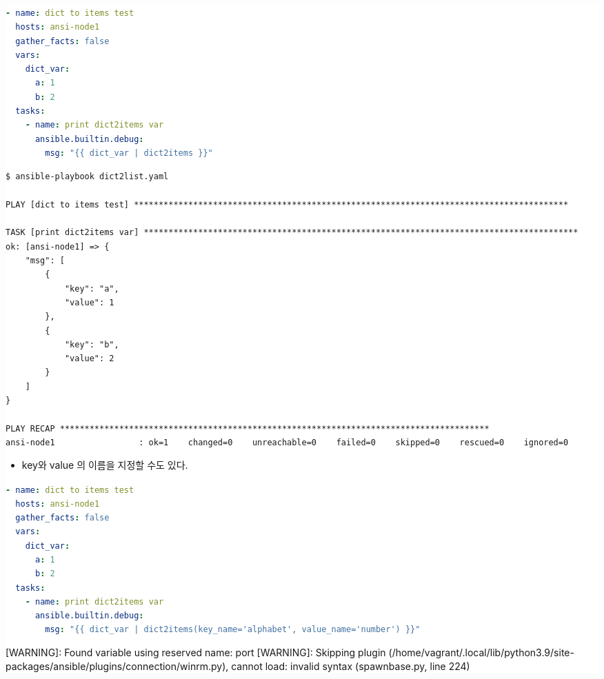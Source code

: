 ```yaml
- name: dict to items test
  hosts: ansi-node1
  gather_facts: false
  vars:
    dict_var:
      a: 1
      b: 2
  tasks:
    - name: print dict2items var
      ansible.builtin.debug:
        msg: "{{ dict_var | dict2items }}"
```

```
$ ansible-playbook dict2list.yaml 

PLAY [dict to items test] ****************************************************************************************

TASK [print dict2items var] ****************************************************************************************
ok: [ansi-node1] => {
    "msg": [
        {
            "key": "a", 
            "value": 1
        }, 
        {
            "key": "b", 
            "value": 2
        }
    ]
}

PLAY RECAP ***************************************************************************************
ansi-node1                 : ok=1    changed=0    unreachable=0    failed=0    skipped=0    rescued=0    ignored=0 
```

- key와 value 의 이름을 지정할 수도 있다.
```yaml
- name: dict to items test
  hosts: ansi-node1
  gather_facts: false
  vars:
    dict_var:
      a: 1
      b: 2
  tasks:
    - name: print dict2items var
      ansible.builtin.debug:
        msg: "{{ dict_var | dict2items(key_name='alphabet', value_name='number') }}"
```


[WARNING]: Found variable using reserved name: port
[WARNING]: Skipping plugin (/home/vagrant/.local/lib/python3.9/site-packages/ansible/plugins/connection/winrm.py), cannot load: invalid syntax (spawnbase.py, line 224)